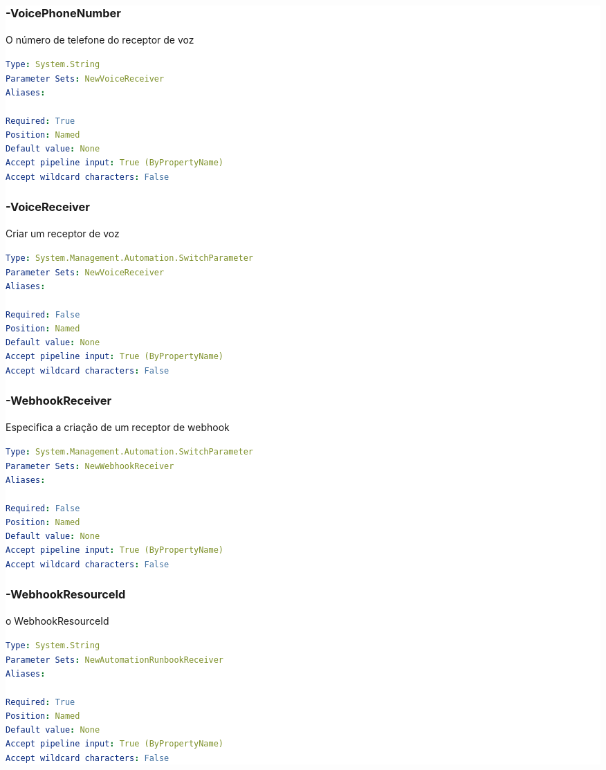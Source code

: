 ### -VoicePhoneNumber
O número de telefone do receptor de voz

```yaml
Type: System.String
Parameter Sets: NewVoiceReceiver
Aliases:

Required: True
Position: Named
Default value: None
Accept pipeline input: True (ByPropertyName)
Accept wildcard characters: False
```

### -VoiceReceiver
Criar um receptor de voz

```yaml
Type: System.Management.Automation.SwitchParameter
Parameter Sets: NewVoiceReceiver
Aliases:

Required: False
Position: Named
Default value: None
Accept pipeline input: True (ByPropertyName)
Accept wildcard characters: False
```

### -WebhookReceiver
Especifica a criação de um receptor de webhook

```yaml
Type: System.Management.Automation.SwitchParameter
Parameter Sets: NewWebhookReceiver
Aliases:

Required: False
Position: Named
Default value: None
Accept pipeline input: True (ByPropertyName)
Accept wildcard characters: False
```

### -WebhookResourceId
o WebhookResourceId

```yaml
Type: System.String
Parameter Sets: NewAutomationRunbookReceiver
Aliases:

Required: True
Position: Named
Default value: None
Accept pipeline input: True (ByPropertyName)
Accept wildcard characters: False
```
